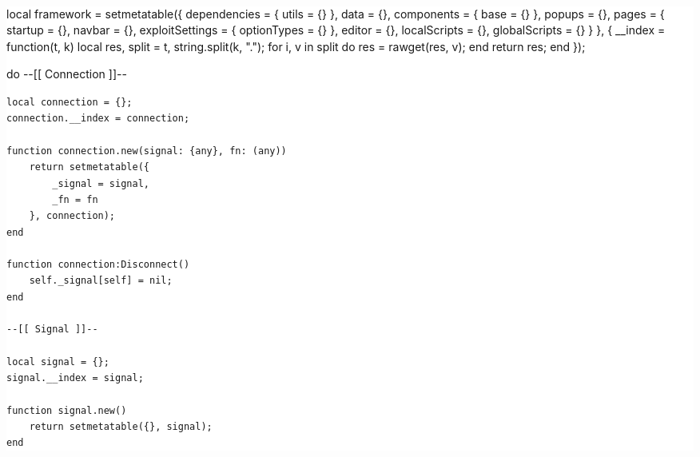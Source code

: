 local framework = setmetatable({
	dependencies = {
		utils = {}
	},
	data = {},
	components = {
		base = {}
	},
	popups = {},
	pages = {
		startup = {},
		navbar = {},
		exploitSettings = {
			optionTypes = {}
		},
		editor = {},
		localScripts = {},
		globalScripts = {}
	}
}, {
	__index = function(t, k)
		local res, split = t, string.split(k, ".");
		for i, v in split do
			res = rawget(res, v);
		end
		return res;
	end
});

do
	--[[ Connection ]]--
	
	local connection = {};
	connection.__index = connection;
	
	function connection.new(signal: {any}, fn: (any))
		return setmetatable({
			_signal = signal,
			_fn = fn
		}, connection);
	end
	
	function connection:Disconnect()
		self._signal[self] = nil;
	end
	
	--[[ Signal ]]--
	
	local signal = {};
	signal.__index = signal;
	
	function signal.new()
		return setmetatable({}, signal);
	end
	